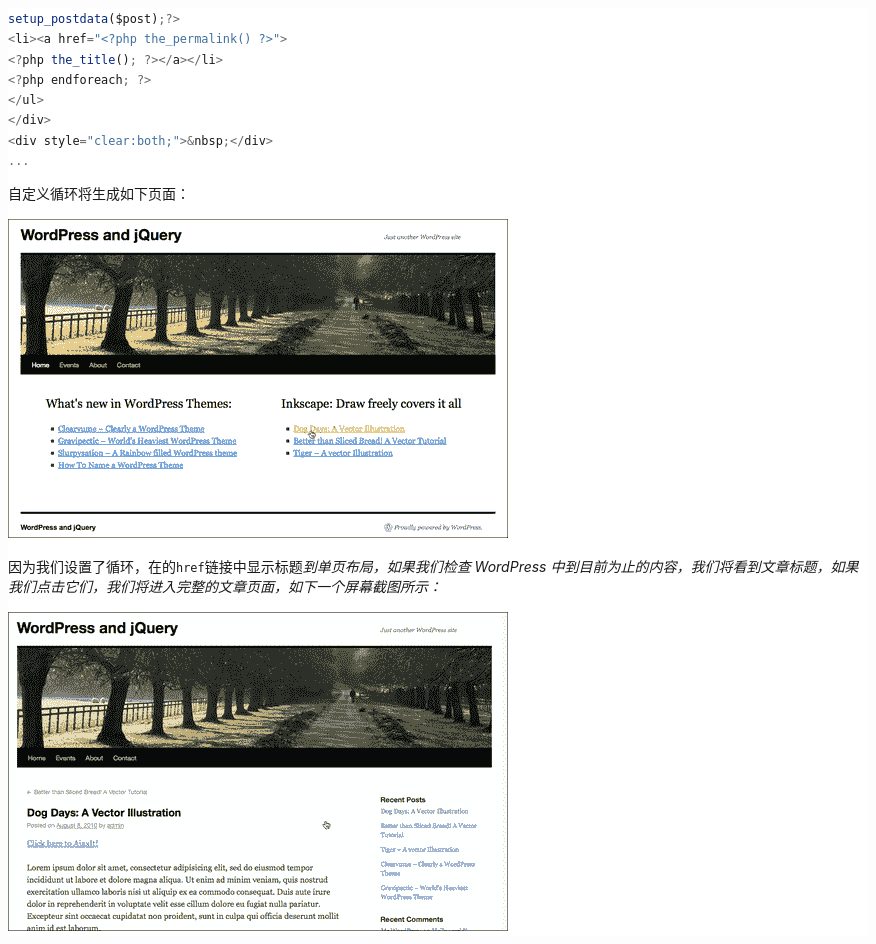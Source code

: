 ```js
setup_postdata($post);?>
<li><a href="<?php the_permalink() ?>">
<?php the_title(); ?></a></li>
<?php endforeach; ?>
</ul>
</div>
<div style="clear:both;">&nbsp;</div>
...

```

自定义循环将生成如下页面：

![Project: Ajaxifying posts](img/1742_07_05.jpg)

因为我们设置了循环，在的`href`链接中显示标题*到单页布局，如果我们检查 WordPress 中到目前为止的内容，我们将看到文章标题，如果我们点击它们，我们将进入完整的文章页面，如下一个屏幕截图所示：*

![Project: Ajaxifying posts](img/1742_07_06.jpg)
